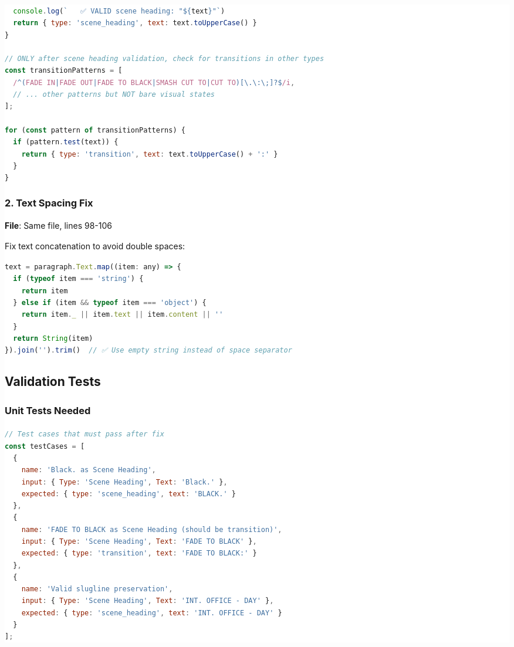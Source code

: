 ```javascript
  console.log(`   ✅ VALID scene heading: "${text}"`)
  return { type: 'scene_heading', text: text.toUpperCase() }
}

// ONLY after scene heading validation, check for transitions in other types
const transitionPatterns = [
  /^(FADE IN|FADE OUT|FADE TO BLACK|SMASH CUT TO|CUT TO)[\.\:\;]?$/i,
  // ... other patterns but NOT bare visual states
];

for (const pattern of transitionPatterns) {
  if (pattern.test(text)) {
    return { type: 'transition', text: text.toUpperCase() + ':' }
  }
}
```

### 2. Text Spacing Fix

**File**: Same file, lines 98-106

Fix text concatenation to avoid double spaces:

```javascript
text = paragraph.Text.map((item: any) => {
  if (typeof item === 'string') {
    return item
  } else if (item && typeof item === 'object') {
    return item._ || item.text || item.content || ''
  }
  return String(item)
}).join('').trim()  // ✅ Use empty string instead of space separator
```

## Validation Tests

### Unit Tests Needed

```javascript
// Test cases that must pass after fix
const testCases = [
  {
    name: 'Black. as Scene Heading',
    input: { Type: 'Scene Heading', Text: 'Black.' },
    expected: { type: 'scene_heading', text: 'BLACK.' }
  },
  {
    name: 'FADE TO BLACK as Scene Heading (should be transition)',
    input: { Type: 'Scene Heading', Text: 'FADE TO BLACK' },
    expected: { type: 'transition', text: 'FADE TO BLACK:' }
  },
  {
    name: 'Valid slugline preservation',
    input: { Type: 'Scene Heading', Text: 'INT. OFFICE - DAY' },
    expected: { type: 'scene_heading', text: 'INT. OFFICE - DAY' }
  }
];
```
